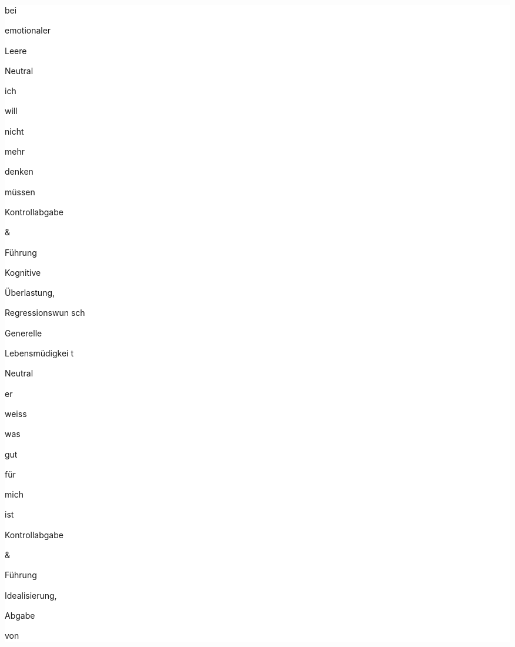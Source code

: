 bei

emotionaler

Leere

Neutral

ich

will

nicht

mehr

denken

müssen

Kontrollabgabe

&

Führung

Kognitive

Überlastung,

Regressionswun
sch

Generelle

Lebensmüdigkei
t

Neutral

er

weiss

was

gut

für

mich

ist

Kontrollabgabe

&

Führung

Idealisierung,

Abgabe

von
